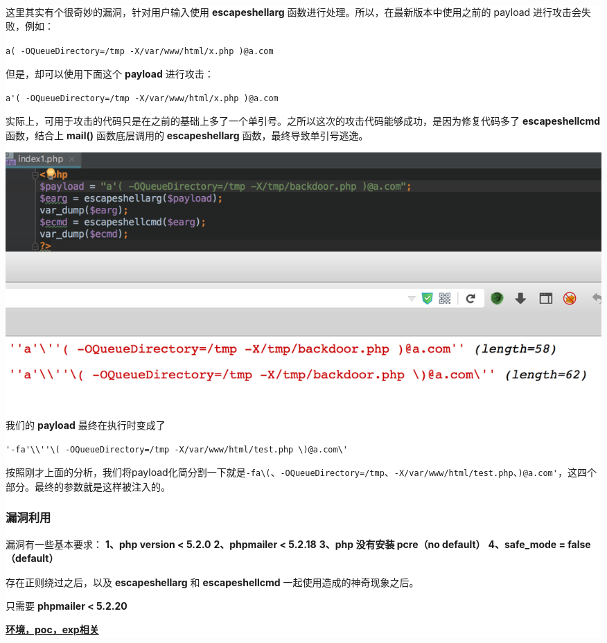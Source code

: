 这里其实有个很奇妙的漏洞，针对用户输入使用 **escapeshellarg** 函数进行处理。所以，在最新版本中使用之前的 payload 进行攻击会失败，例如：

```
a( -OQueueDirectory=/tmp -X/var/www/html/x.php )@a.com
```

但是，却可以使用下面这个  **payload** 进行攻击：

```
a'( -OQueueDirectory=/tmp -X/var/www/html/x.php )@a.com
```

实际上，可用于攻击的代码只是在之前的基础上多了一个单引号。之所以这次的攻击代码能够成功，是因为修复代码多了  **escapeshellcmd** 函数，结合上 **mail()** 函数底层调用的 **escapeshellarg** 函数，最终导致单引号逃逸。

![16](16.png)

我们的 **payload** 最终在执行时变成了

```
'-fa'\\''\( -OQueueDirectory=/tmp -X/var/www/html/test.php \)@a.com\'
```

按照刚才上面的分析，我们将payload化简分割一下就是`-fa\(`、`-OQueueDirectory=/tmp`、`-X/var/www/html/test.php`、`)@a.com'`，这四个部分。最终的参数就是这样被注入的。

### 漏洞利用

漏洞有一些基本要求：
**1、php version < 5.2.0**
**2、phpmailer < 5.2.18**
**3、php 没有安装 pcre（no default）**
**4、safe_mode = false（default）**

存在正则绕过之后，以及 **escapeshellarg**  和 **escapeshellcmd** 一起使用造成的神奇现象之后。

只需要 **phpmailer < 5.2.20** 

**[环境，poc，exp相关](https://github.com/opsxcq/exploit-CVE-2016-10033)**

